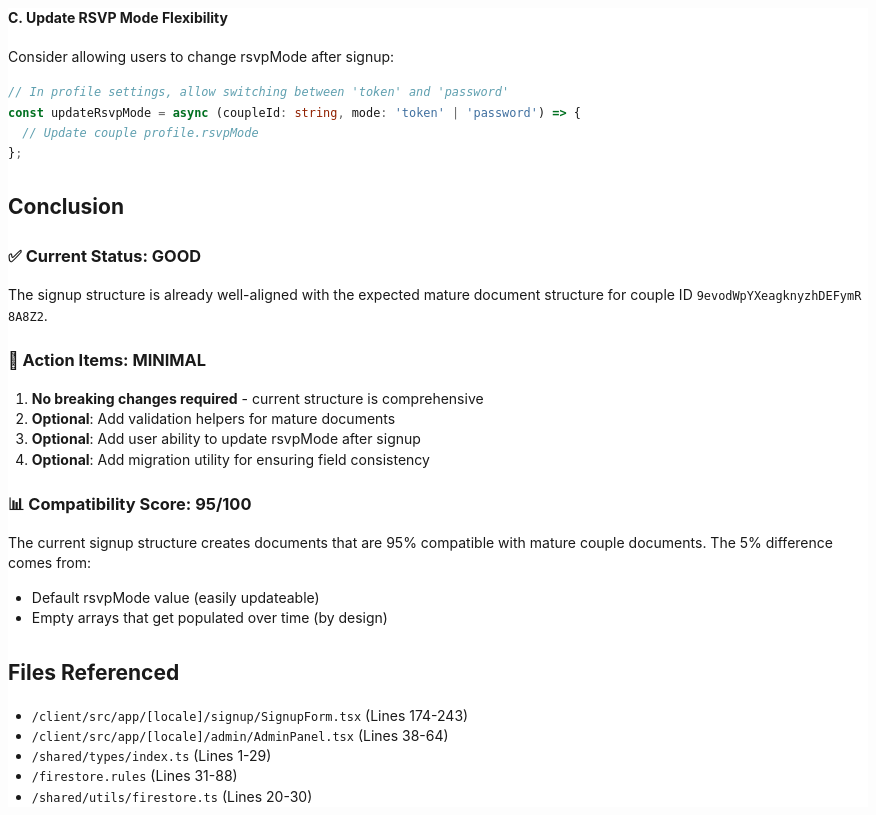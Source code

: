 #### C. Update RSVP Mode Flexibility
Consider allowing users to change rsvpMode after signup:
```typescript
// In profile settings, allow switching between 'token' and 'password'
const updateRsvpMode = async (coupleId: string, mode: 'token' | 'password') => {
  // Update couple profile.rsvpMode
};
```

## Conclusion

### ✅ Current Status: GOOD
The signup structure is already well-aligned with the expected mature document structure for couple ID `9evodWpYXeagknyzhDEFymR8A8Z2`. 

### 🎯 Action Items: MINIMAL
1. **No breaking changes required** - current structure is comprehensive
2. **Optional**: Add validation helpers for mature documents
3. **Optional**: Add user ability to update rsvpMode after signup
4. **Optional**: Add migration utility for ensuring field consistency

### 📊 Compatibility Score: 95/100
The current signup structure creates documents that are 95% compatible with mature couple documents. The 5% difference comes from:
- Default rsvpMode value (easily updateable)
- Empty arrays that get populated over time (by design)

## Files Referenced
- `/client/src/app/[locale]/signup/SignupForm.tsx` (Lines 174-243)
- `/client/src/app/[locale]/admin/AdminPanel.tsx` (Lines 38-64) 
- `/shared/types/index.ts` (Lines 1-29)
- `/firestore.rules` (Lines 31-88)
- `/shared/utils/firestore.ts` (Lines 20-30)